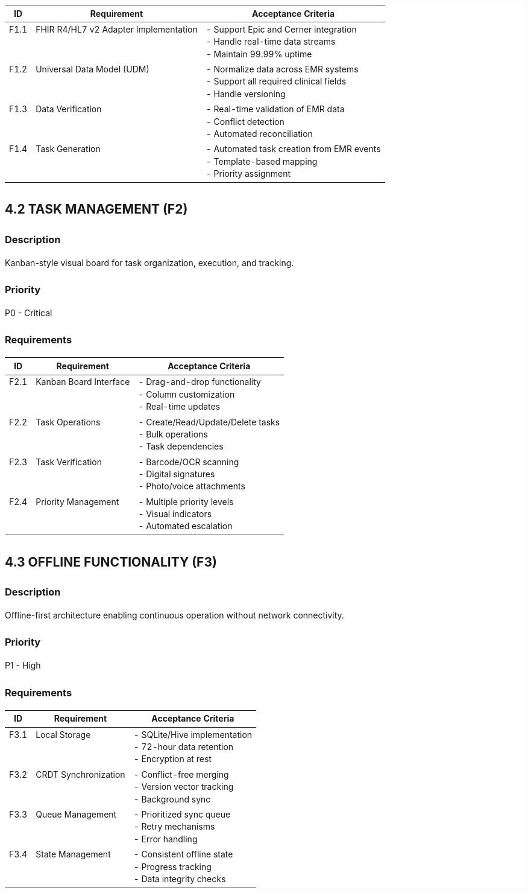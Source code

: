 | ID | Requirement | Acceptance Criteria |
|---|-------------|-------------------|
| F1.1 | FHIR R4/HL7 v2 Adapter Implementation | - Support Epic and Cerner integration<br>- Handle real-time data streams<br>- Maintain 99.99% uptime |
| F1.2 | Universal Data Model (UDM) | - Normalize data across EMR systems<br>- Support all required clinical fields<br>- Handle versioning |
| F1.3 | Data Verification | - Real-time validation of EMR data<br>- Conflict detection<br>- Automated reconciliation |
| F1.4 | Task Generation | - Automated task creation from EMR events<br>- Template-based mapping<br>- Priority assignment |

## 4.2 TASK MANAGEMENT (F2)

### Description
Kanban-style visual board for task organization, execution, and tracking.

### Priority
P0 - Critical

### Requirements

| ID | Requirement | Acceptance Criteria |
|---|-------------|-------------------|
| F2.1 | Kanban Board Interface | - Drag-and-drop functionality<br>- Column customization<br>- Real-time updates |
| F2.2 | Task Operations | - Create/Read/Update/Delete tasks<br>- Bulk operations<br>- Task dependencies |
| F2.3 | Task Verification | - Barcode/OCR scanning<br>- Digital signatures<br>- Photo/voice attachments |
| F2.4 | Priority Management | - Multiple priority levels<br>- Visual indicators<br>- Automated escalation |

## 4.3 OFFLINE FUNCTIONALITY (F3)

### Description
Offline-first architecture enabling continuous operation without network connectivity.

### Priority
P1 - High

### Requirements

| ID | Requirement | Acceptance Criteria |
|---|-------------|-------------------|
| F3.1 | Local Storage | - SQLite/Hive implementation<br>- 72-hour data retention<br>- Encryption at rest |
| F3.2 | CRDT Synchronization | - Conflict-free merging<br>- Version vector tracking<br>- Background sync |
| F3.3 | Queue Management | - Prioritized sync queue<br>- Retry mechanisms<br>- Error handling |
| F3.4 | State Management | - Consistent offline state<br>- Progress tracking<br>- Data integrity checks |
